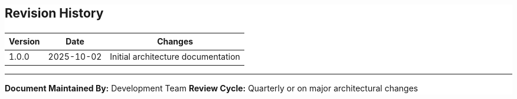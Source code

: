 
## Revision History

| Version | Date | Changes |
|---------|------|---------|
| 1.0.0 | 2025-10-02 | Initial architecture documentation |

---

**Document Maintained By:** Development Team
**Review Cycle:** Quarterly or on major architectural changes
